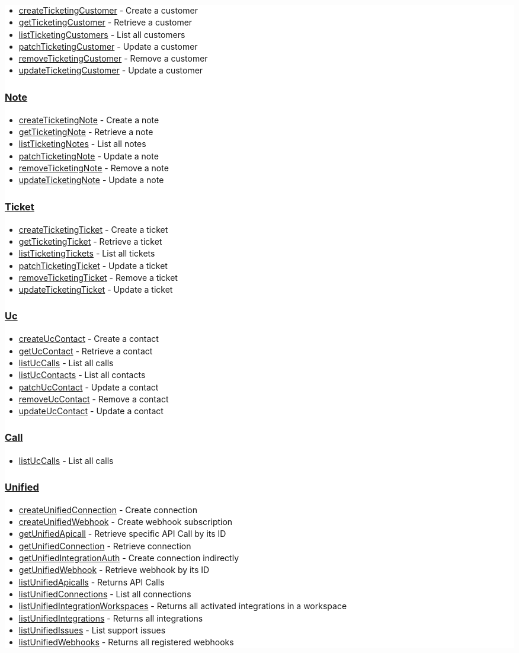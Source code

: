 * [createTicketingCustomer](docs/sdks/customer/README.md#createticketingcustomer) - Create a customer
* [getTicketingCustomer](docs/sdks/customer/README.md#getticketingcustomer) - Retrieve a customer
* [listTicketingCustomers](docs/sdks/customer/README.md#listticketingcustomers) - List all customers
* [patchTicketingCustomer](docs/sdks/customer/README.md#patchticketingcustomer) - Update a customer
* [removeTicketingCustomer](docs/sdks/customer/README.md#removeticketingcustomer) - Remove a customer
* [updateTicketingCustomer](docs/sdks/customer/README.md#updateticketingcustomer) - Update a customer

### [Note](docs/sdks/note/README.md)

* [createTicketingNote](docs/sdks/note/README.md#createticketingnote) - Create a note
* [getTicketingNote](docs/sdks/note/README.md#getticketingnote) - Retrieve a note
* [listTicketingNotes](docs/sdks/note/README.md#listticketingnotes) - List all notes
* [patchTicketingNote](docs/sdks/note/README.md#patchticketingnote) - Update a note
* [removeTicketingNote](docs/sdks/note/README.md#removeticketingnote) - Remove a note
* [updateTicketingNote](docs/sdks/note/README.md#updateticketingnote) - Update a note

### [Ticket](docs/sdks/ticket/README.md)

* [createTicketingTicket](docs/sdks/ticket/README.md#createticketingticket) - Create a ticket
* [getTicketingTicket](docs/sdks/ticket/README.md#getticketingticket) - Retrieve a ticket
* [listTicketingTickets](docs/sdks/ticket/README.md#listticketingtickets) - List all tickets
* [patchTicketingTicket](docs/sdks/ticket/README.md#patchticketingticket) - Update a ticket
* [removeTicketingTicket](docs/sdks/ticket/README.md#removeticketingticket) - Remove a ticket
* [updateTicketingTicket](docs/sdks/ticket/README.md#updateticketingticket) - Update a ticket

### [Uc](docs/sdks/uc/README.md)

* [createUcContact](docs/sdks/uc/README.md#createuccontact) - Create a contact
* [getUcContact](docs/sdks/uc/README.md#getuccontact) - Retrieve a contact
* [listUcCalls](docs/sdks/uc/README.md#listuccalls) - List all calls
* [listUcContacts](docs/sdks/uc/README.md#listuccontacts) - List all contacts
* [patchUcContact](docs/sdks/uc/README.md#patchuccontact) - Update a contact
* [removeUcContact](docs/sdks/uc/README.md#removeuccontact) - Remove a contact
* [updateUcContact](docs/sdks/uc/README.md#updateuccontact) - Update a contact

### [Call](docs/sdks/call/README.md)

* [listUcCalls](docs/sdks/call/README.md#listuccalls) - List all calls

### [Unified](docs/sdks/unified/README.md)

* [createUnifiedConnection](docs/sdks/unified/README.md#createunifiedconnection) - Create connection
* [createUnifiedWebhook](docs/sdks/unified/README.md#createunifiedwebhook) - Create webhook subscription
* [getUnifiedApicall](docs/sdks/unified/README.md#getunifiedapicall) - Retrieve specific API Call by its ID
* [getUnifiedConnection](docs/sdks/unified/README.md#getunifiedconnection) - Retrieve connection
* [getUnifiedIntegrationAuth](docs/sdks/unified/README.md#getunifiedintegrationauth) - Create connection indirectly
* [getUnifiedWebhook](docs/sdks/unified/README.md#getunifiedwebhook) - Retrieve webhook by its ID
* [listUnifiedApicalls](docs/sdks/unified/README.md#listunifiedapicalls) - Returns API Calls
* [listUnifiedConnections](docs/sdks/unified/README.md#listunifiedconnections) - List all connections
* [listUnifiedIntegrationWorkspaces](docs/sdks/unified/README.md#listunifiedintegrationworkspaces) - Returns all activated integrations in a workspace
* [listUnifiedIntegrations](docs/sdks/unified/README.md#listunifiedintegrations) - Returns all integrations
* [listUnifiedIssues](docs/sdks/unified/README.md#listunifiedissues) - List support issues
* [listUnifiedWebhooks](docs/sdks/unified/README.md#listunifiedwebhooks) - Returns all registered webhooks